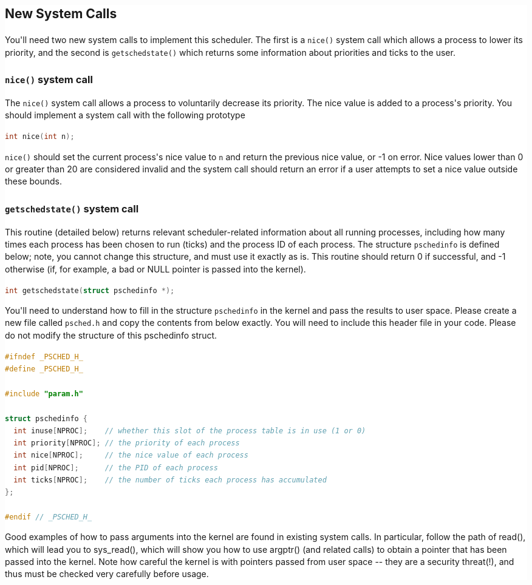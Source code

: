 ## New System Calls

You'll need two new system calls to implement this scheduler. The first is a `nice()` system call which allows a process to lower its priority, and the second is `getschedstate()` which returns some information about priorities and ticks to the user. 

### `nice()` system call

The `nice()` system call allows a process to voluntarily decrease its priority. The nice value is added to a process's priority. You should implement a system call with the following prototype

``` c
int nice(int n);
```

`nice()` should set the current process's nice value to `n` and return the previous nice value, or -1 on error. Nice values lower than 0 or greater than 20 are considered invalid and the system call should return an error if a user attempts to set a nice value outside these bounds. 

### `getschedstate()` system call

This routine (detailed below) returns relevant scheduler-related information about all running processes, including how many times each process has been chosen to run (ticks) and the process ID of each process. The structure `pschedinfo` is defined below; note, you cannot change this structure, and must use it exactly as is. This routine should return 0 if successful, and -1 otherwise (if, for example, a bad or NULL pointer is passed into the kernel).

``` c
int getschedstate(struct pschedinfo *);
```

You'll need to understand how to fill in the structure `pschedinfo` in the kernel and pass the results to user space. Please create a new file called `psched.h` and copy the contents from below exactly. You will need to include this header file in your code. Please do not modify the structure of this pschedinfo struct. 

```c
#ifndef _PSCHED_H_
#define _PSCHED_H_

#include "param.h"

struct pschedinfo {
  int inuse[NPROC];    // whether this slot of the process table is in use (1 or 0)
  int priority[NPROC]; // the priority of each process
  int nice[NPROC];     // the nice value of each process 
  int pid[NPROC];      // the PID of each process 
  int ticks[NPROC];    // the number of ticks each process has accumulated 
};

#endif // _PSCHED_H_
```
Good examples of how to pass arguments into the kernel are found in existing system calls. In particular, follow the path of read(), which will lead you to sys_read(), which will show you how to use argptr() (and related calls) to obtain a pointer that has been passed into the kernel. Note how careful the kernel is with pointers passed from user space -- they are a security threat(!), and thus must be checked very carefully before usage.
